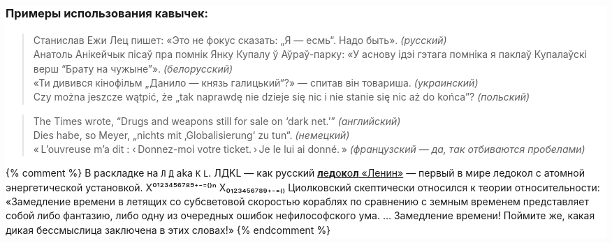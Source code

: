 ### Примеры использования кавычек:

> Станислав Ежи Лец пишет: «Это не фокус сказать: „Я — есмь“. Надо быть». *(русский)*  
> Анатоль Анікейчык пісаў пра помнік Янку Купалу ў Аўраў-парку: «У аснову ідэі гэтага помніка я паклаў Купалаўскі верш “Брату на чужыне”». *(белорусский)*  
> «Ти дивився кінофільм „Данило — князь галицький“?» — спитав він товариша.  *(украинский)*  
> Czy można jeszcze wątpić, że „tak naprawdę nie dzieje się nic i nie stanie się nic aż do końca”? *(польский)*  

> The Times wrote, “Drugs and weapons still for sale on ‘dark net.’” *(английский)*  
> Dies habe, so Meyer, „nichts mit ‚Globalisierung‘ zu tun“. *(немецкий)*  
> « L’ouvreuse m’a dit : ‹ Donnez-moi votre ticket. › Je le lui ai donné. » *(французский — да, так отбиваются пробелами)*  


{% comment %}
В раскладке на `Л` `Д` aka `K` `L`. ЛДKL — как русский [**л**е**д**о**к**о**л** «Ленин»](https://ru.wikipedia.org/wiki/Ленин_(атомный_ледокол)) — первый в мире ледокол с атомной энергетической установкой.
X⁰¹²³⁴⁵⁶⁷⁸⁹⁺⁻⁼⁽⁾ⁿ X₀₁₂₃₄₅₆₇₈₉₊₋₌₍₎
Циолковский скептически относился к теории относительности: «Замедление времени в летящих со субсветовой скоростью кораблях по сравнению с земным временем представляет собой либо фантазию, либо одну из очередных ошибок нефилософского ума. … Замедление времени! Поймите же, какая дикая бессмыслица заключена в этих словах!»
{% endcomment %}
